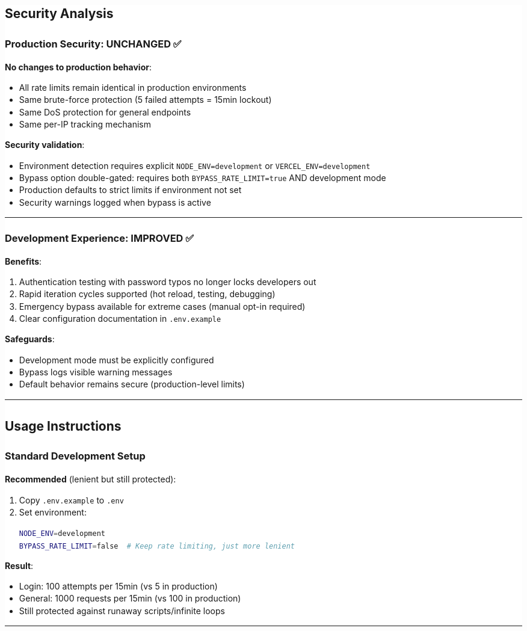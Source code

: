 ## Security Analysis

### Production Security: UNCHANGED ✅

**No changes to production behavior**:
- All rate limits remain identical in production environments
- Same brute-force protection (5 failed attempts = 15min lockout)
- Same DoS protection for general endpoints
- Same per-IP tracking mechanism

**Security validation**:
- Environment detection requires explicit `NODE_ENV=development` or `VERCEL_ENV=development`
- Bypass option double-gated: requires both `BYPASS_RATE_LIMIT=true` AND development mode
- Production defaults to strict limits if environment not set
- Security warnings logged when bypass is active

---

### Development Experience: IMPROVED ✅

**Benefits**:
1. Authentication testing with password typos no longer locks developers out
2. Rapid iteration cycles supported (hot reload, testing, debugging)
3. Emergency bypass available for extreme cases (manual opt-in required)
4. Clear configuration documentation in `.env.example`

**Safeguards**:
- Development mode must be explicitly configured
- Bypass logs visible warning messages
- Default behavior remains secure (production-level limits)

---

## Usage Instructions

### Standard Development Setup

**Recommended** (lenient but still protected):

1. Copy `.env.example` to `.env`
2. Set environment:
   ```bash
   NODE_ENV=development
   BYPASS_RATE_LIMIT=false  # Keep rate limiting, just more lenient
   ```

**Result**:
- Login: 100 attempts per 15min (vs 5 in production)
- General: 1000 requests per 15min (vs 100 in production)
- Still protected against runaway scripts/infinite loops

---
